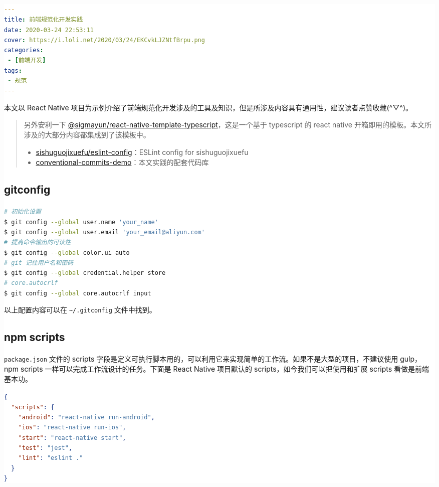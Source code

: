 ```yaml
---
title: 前端规范化开发实践
date: 2020-03-24 22:53:11
cover: https://i.loli.net/2020/03/24/EKCvkLJZNtfBrpu.png
categories:
 - [前端开发]
tags:
 - 规范
---
```


本文以 React Native 项目为示例介绍了前端规范化开发涉及的工具及知识，但是所涉及内容具有通用性，建议读者点赞收藏(^▽^)。

> 另外安利一下 [@sigmayun/react-native-template-typescript](https://github.com/sigmayun/react-native-template-typescript)，这是一个基于 typescript 的 react native 开箱即用的模板。本文所涉及的大部分内容都集成到了该模板中。
>
> - [sishuguojixuefu/eslint-config](https://github.com/sishuguojixuefu/eslint-config)：ESLint config for sishuguojixuefu
> - [conventional-commits-demo](https://github.com/youngjuning/conventional-commits-demo)：本文实践的配套代码库

## gitconfig

```sh
# 初始化设置
$ git config --global user.name 'your_name'
$ git config --global user.email 'your_email@aliyun.com'
# 提高命令输出的可读性
$ git config --global color.ui auto
# git 记住用户名和密码
$ git config --global credential.helper store
# core.autocrlf
$ git config --global core.autocrlf input
```

以上配置内容可以在 `~/.gitconfig` 文件中找到。

## npm scripts

`package.json` 文件的 scripts 字段是定义可执行脚本用的，可以利用它来实现简单的工作流。如果不是大型的项目，不建议使用 gulp，npm scripts 一样可以完成工作流设计的任务。下面是 React Native 项目默认的 scripts，如今我们可以把使用和扩展 scripts 看做是前端基本功。

```json
{
  "scripts": {
    "android": "react-native run-android",
    "ios": "react-native run-ios",
    "start": "react-native start",
    "test": "jest",
    "lint": "eslint ."
  }
}
```
